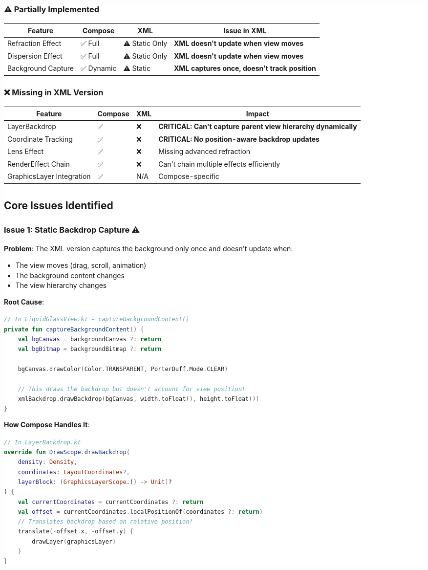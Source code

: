 ### ⚠️ Partially Implemented

| Feature | Compose | XML | Issue in XML |
|---------|---------|-----|--------------|
| Refraction Effect | ✅ Full | ⚠️ Static Only | **XML doesn't update when view moves** |
| Dispersion Effect | ✅ Full | ⚠️ Static Only | **XML doesn't update when view moves** |
| Background Capture | ✅ Dynamic | ⚠️ Static | **XML captures once, doesn't track position** |

### ❌ Missing in XML Version

| Feature | Compose | XML | Impact |
|---------|---------|-----|--------|
| LayerBackdrop | ✅ | ❌ | **CRITICAL: Can't capture parent view hierarchy dynamically** |
| Coordinate Tracking | ✅ | ❌ | **CRITICAL: No position-aware backdrop updates** |
| Lens Effect | ✅ | ❌ | Missing advanced refraction |
| RenderEffect Chain | ✅ | ❌ | Can't chain multiple effects efficiently |
| GraphicsLayer Integration | ✅ | N/A | Compose-specific |

## Core Issues Identified

### Issue 1: Static Backdrop Capture ⚠️
**Problem**: The XML version captures the background only once and doesn't update when:
- The view moves (drag, scroll, animation)
- The background content changes
- The view hierarchy changes

**Root Cause**:
```kotlin
// In LiquidGlassView.kt - captureBackgroundContent()
private fun captureBackgroundContent() {
    val bgCanvas = backgroundCanvas ?: return
    val bgBitmap = backgroundBitmap ?: return

    bgCanvas.drawColor(Color.TRANSPARENT, PorterDuff.Mode.CLEAR)
    
    // This draws the backdrop but doesn't account for view position!
    xmlBackdrop.drawBackdrop(bgCanvas, width.toFloat(), height.toFloat())
}
```

**How Compose Handles It**:
```kotlin
// In LayerBackdrop.kt
override fun DrawScope.drawBackdrop(
    density: Density,
    coordinates: LayoutCoordinates?,
    layerBlock: (GraphicsLayerScope.() -> Unit)?
) {
    val currentCoordinates = currentCoordinates ?: return
    val offset = currentCoordinates.localPositionOf(coordinates ?: return)
    // Translates backdrop based on relative position!
    translate(-offset.x, -offset.y) {
        drawLayer(graphicsLayer)
    }
}
```
